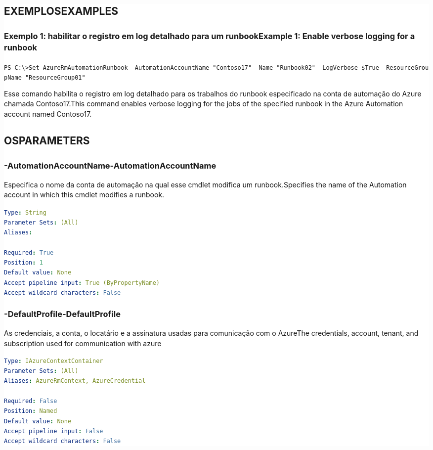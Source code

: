 ## <span data-ttu-id="e60ac-107">EXEMPLOS</span><span class="sxs-lookup"><span data-stu-id="e60ac-107">EXAMPLES</span></span>

### <span data-ttu-id="e60ac-108">Exemplo 1: habilitar o registro em log detalhado para um runbook</span><span class="sxs-lookup"><span data-stu-id="e60ac-108">Example 1: Enable verbose logging for a runbook</span></span>
```
PS C:\>Set-AzureRmAutomationRunbook -AutomationAccountName "Contoso17" -Name "Runbook02" -LogVerbose $True -ResourceGroupName "ResourceGroup01"
```

<span data-ttu-id="e60ac-109">Esse comando habilita o registro em log detalhado para os trabalhos do runbook especificado na conta de automação do Azure chamada Contoso17.</span><span class="sxs-lookup"><span data-stu-id="e60ac-109">This command enables verbose logging for the jobs of the specified runbook in the Azure Automation account named Contoso17.</span></span>

## <span data-ttu-id="e60ac-110">OS</span><span class="sxs-lookup"><span data-stu-id="e60ac-110">PARAMETERS</span></span>

### <span data-ttu-id="e60ac-111">-AutomationAccountName</span><span class="sxs-lookup"><span data-stu-id="e60ac-111">-AutomationAccountName</span></span>
<span data-ttu-id="e60ac-112">Especifica o nome da conta de automação na qual esse cmdlet modifica um runbook.</span><span class="sxs-lookup"><span data-stu-id="e60ac-112">Specifies the name of the Automation account in which this cmdlet modifies a runbook.</span></span>

```yaml
Type: String
Parameter Sets: (All)
Aliases:

Required: True
Position: 1
Default value: None
Accept pipeline input: True (ByPropertyName)
Accept wildcard characters: False
```

### <span data-ttu-id="e60ac-113">-DefaultProfile</span><span class="sxs-lookup"><span data-stu-id="e60ac-113">-DefaultProfile</span></span>
<span data-ttu-id="e60ac-114">As credenciais, a conta, o locatário e a assinatura usadas para comunicação com o Azure</span><span class="sxs-lookup"><span data-stu-id="e60ac-114">The credentials, account, tenant, and subscription used for communication with azure</span></span>

```yaml
Type: IAzureContextContainer
Parameter Sets: (All)
Aliases: AzureRmContext, AzureCredential

Required: False
Position: Named
Default value: None
Accept pipeline input: False
Accept wildcard characters: False
```
